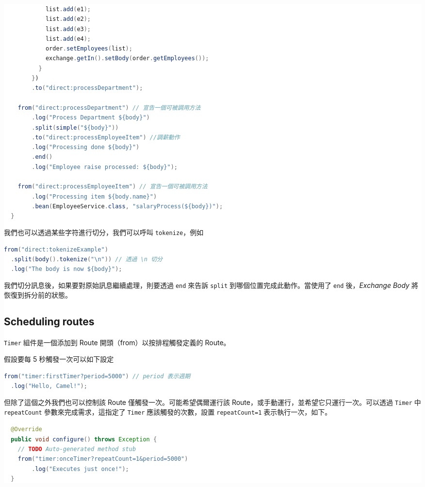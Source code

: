 ```java
            list.add(e1);
            list.add(e2);
            list.add(e3);
            list.add(e4);
            order.setEmployees(list);
            exchange.getIn().setBody(order.getEmployees());
          }
        })
        .to("direct:processDepartment");

    from("direct:processDepartment") // 宣告一個可被調用方法
        .log("Process Department ${body}")
        .split(simple("${body}")) 
        .to("direct:processEmployeeItem") //調薪動作
        .log("Processing done ${body}")
        .end()
        .log("Employee raise processed: ${body}");

    from("direct:processEmployeeItem") // 宣告一個可被調用方法
        .log("Processing item ${body.name}")
        .bean(EmployeeService.class, "salaryProcess(${body})");
  }
```

我們也可以透過某些字符進行切分，我們可以呼叫 `tokenize`，例如

```java
from("direct:tokenizeExample")
  .split(body().tokenize("\n")) // 透過 \n 切分
  .log("The body is now ${body}");
```

我們切分訊息後，如果要對原始訊息繼續處理，則要透過 `end` 來告訴 `split` 到哪個位置完成此動作。當使用了 `end` 後，*Exchange Body* 將恢復到拆分前的狀態。


## Scheduling routes
`Timer` 組件是一個添加到 Route 開頭（from）以按排程觸發定義的 Route。

假設要每 5 秒觸發一次可以如下設定

```java
from("timer:firstTimer?period=5000") // period 表示週期
  .log("Hello, Camel!"); 
```

但除了這個之外我們也可以控制該 Route 僅觸發一次。可能希望偶爾運行該 Route，或手動運行，並希望它只運行一次。可以透過 `Timer` 中 `repeatCount` 參數來完成需求，這指定了 `Timer` 應該觸發的次數，設置 `repeatCount=1` 表示執行一次，如下。

```java
  @Override
  public void configure() throws Exception {
    // TODO Auto-generated method stub
    from("timer:onceTimer?repeatCount=1&period=5000")
        .log("Executes just once!");
  }
```
